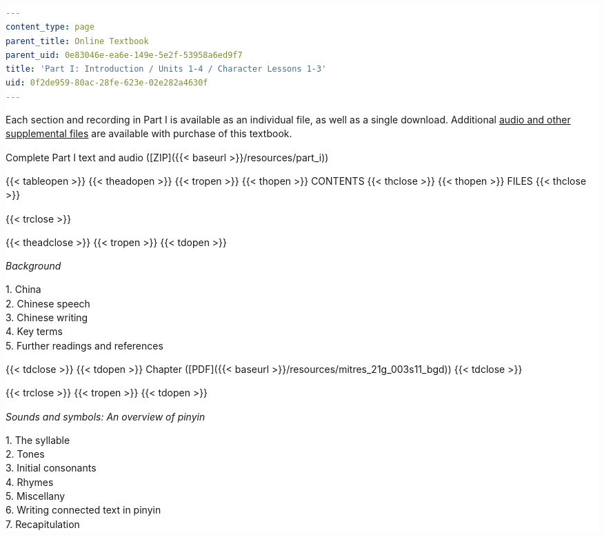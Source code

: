 ```yaml
---
content_type: page
parent_title: Online Textbook
parent_uid: 0e83046e-ea6e-149e-5e2f-53958a6ed9f7
title: 'Part I: Introduction / Units 1-4 / Character Lessons 1-3'
uid: 0f2de959-80ac-28fe-623e-02e282a4630f
---
```


Each section and recording in Part I is available as an individual file, as well as a single download. Additional [audio and other supplemental files](https://yalebooks.yale.edu/book/resources/learning-chinese-resources-0#2126-2131) are available with purchase of this textbook.

Complete Part I text and audio ([ZIP]({{< baseurl >}}/resources/part_i))

{{< tableopen >}}
{{< theadopen >}}
{{< tropen >}}
{{< thopen >}}
CONTENTS
{{< thclose >}}
{{< thopen >}}
FILES
{{< thclose >}}

{{< trclose >}}

{{< theadclose >}}
{{< tropen >}}
{{< tdopen >}}


_Background_

1\. China  
2\. Chinese speech  
3\. Chinese writing  
4\. Key terms  
5\. Further readings and references


{{< tdclose >}}
{{< tdopen >}}
Chapter ([PDF]({{< baseurl >}}/resources/mitres_21g_003s11_bgd))
{{< tdclose >}}

{{< trclose >}}
{{< tropen >}}
{{< tdopen >}}


_Sounds and symbols: An overview of pinyin_

1\. The syllable  
2\. Tones  
3\. Initial consonants  
4\. Rhymes  
5\. Miscellany  
6\. Writing connected text in pinyin  
7\. Recapitulation
